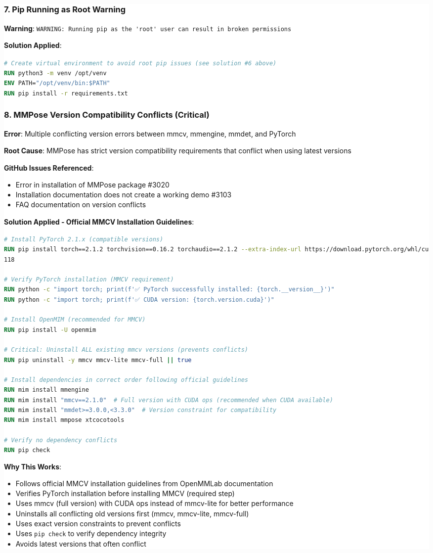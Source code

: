 ### 7. Pip Running as Root Warning

**Warning**: `WARNING: Running pip as the 'root' user can result in broken permissions`

**Solution Applied**:
```dockerfile
# Create virtual environment to avoid root pip issues (see solution #6 above)
RUN python3 -m venv /opt/venv
ENV PATH="/opt/venv/bin:$PATH"
RUN pip install -r requirements.txt
```

### 8. MMPose Version Compatibility Conflicts (Critical)

**Error**: Multiple conflicting version errors between mmcv, mmengine, mmdet, and PyTorch

**Root Cause**: MMPose has strict version compatibility requirements that conflict when using latest versions

**GitHub Issues Referenced**:
- Error in installation of MMPose package #3020
- Installation documentation does not create a working demo #3103
- FAQ documentation on version conflicts

**Solution Applied - Official MMCV Installation Guidelines**:
```dockerfile
# Install PyTorch 2.1.x (compatible versions)
RUN pip install torch==2.1.2 torchvision==0.16.2 torchaudio==2.1.2 --extra-index-url https://download.pytorch.org/whl/cu118

# Verify PyTorch installation (MMCV requirement)
RUN python -c "import torch; print(f'✅ PyTorch successfully installed: {torch.__version__}')"
RUN python -c "import torch; print(f'✅ CUDA version: {torch.version.cuda}')"

# Install OpenMIM (recommended for MMCV)
RUN pip install -U openmim

# Critical: Uninstall ALL existing mmcv versions (prevents conflicts)
RUN pip uninstall -y mmcv mmcv-lite mmcv-full || true

# Install dependencies in correct order following official guidelines
RUN mim install mmengine
RUN mim install "mmcv==2.1.0"  # Full version with CUDA ops (recommended when CUDA available)
RUN mim install "mmdet>=3.0.0,<3.3.0"  # Version constraint for compatibility
RUN mim install mmpose xtcocotools

# Verify no dependency conflicts
RUN pip check
```

**Why This Works**:
- Follows official MMCV installation guidelines from OpenMMLab documentation
- Verifies PyTorch installation before installing MMCV (required step)
- Uses mmcv (full version) with CUDA ops instead of mmcv-lite for better performance
- Uninstalls all conflicting old versions first (mmcv, mmcv-lite, mmcv-full)
- Uses exact version constraints to prevent conflicts
- Uses `pip check` to verify dependency integrity
- Avoids latest versions that often conflict
